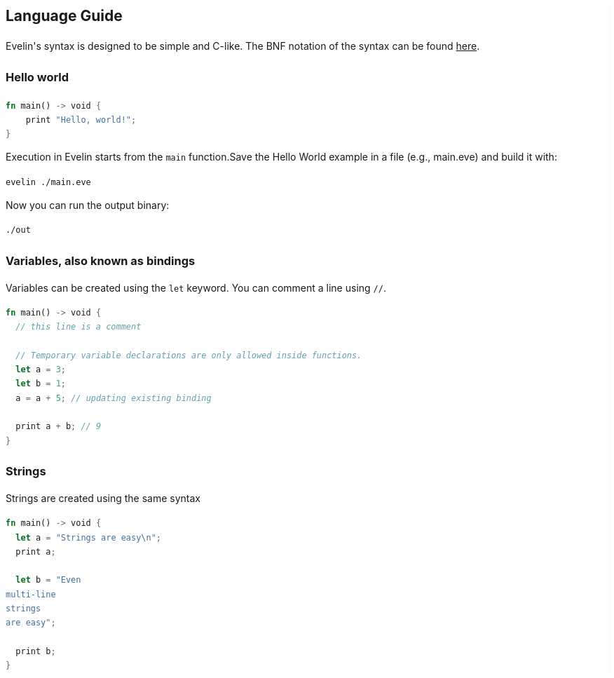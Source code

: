 ## Language Guide

Evelin's syntax is designed to be simple and C-like. The BNF notation of the syntax can be found [here](./syntax-spec.md).

### Hello world

```rust
fn main() -> void {
    print "Hello, world!";
}
```

Execution in Evelin starts from the `main` function.Save the Hello World example in a file (e.g., main.eve) and build it with:
```sh
evelin ./main.eve
```

Now you can run the output binary:

```sh
./out
```

### Variables, also known as bindings
Variables can be created using the `let` keyword. You can comment a line using `//`.
```rust
fn main() -> void {
  // this line is a comment

  // Temporary variable declarations are only allowed inside functions.
  let a = 3;
  let b = 1;
  a = a + 5; // updating existing binding

  print a + b; // 9
}
```

### Strings
Strings are created using the same syntax
```rust
fn main() -> void {
  let a = "Strings are easy\n";
  print a;

  let b = "Even
multi-line
strings
are easy";

  print b;
}
```
